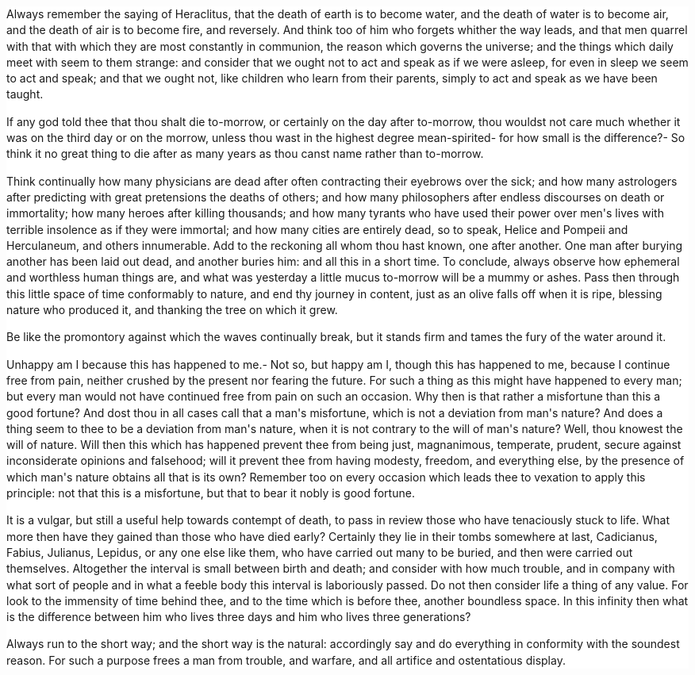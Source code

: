 Always remember the saying of Heraclitus, that the death of earth is to become water, and the death of water is to become air, and the death of air is to become fire, and reversely. And think too of him who forgets whither the way leads, and that men quarrel with that with which they are most constantly in communion, the reason which governs the universe; and the things which daily meet with seem to them strange: and consider that we ought not to act and speak as if we were asleep, for even in sleep we seem to act and speak; and that we ought not, like children who learn from their parents, simply to act and speak as we have been taught. 

If any god told thee that thou shalt die to-morrow, or certainly on the day after to-morrow, thou wouldst not care much whether it was on the third day or on the morrow, unless thou wast in the highest degree mean-spirited- for how small is the difference?- So think it no great thing to die after as many years as thou canst name rather than to-morrow. 

Think continually how many physicians are dead after often contracting their eyebrows over the sick; and how many astrologers after predicting with great pretensions the deaths of others; and how many philosophers after endless discourses on death or immortality; how many heroes after killing thousands; and how many tyrants who have used their power over men's lives with terrible insolence as if they were immortal; and how many cities are entirely dead, so to speak, Helice and Pompeii and Herculaneum, and others innumerable. Add to the reckoning all whom thou hast known, one after another. One man after burying another has been laid out dead, and another buries him: and all this in a short time. To conclude, always observe how ephemeral and worthless human things are, and what was yesterday a little mucus to-morrow will be a mummy or ashes. Pass then through this little space of time conformably to nature, and end thy journey in content, just as an olive falls off when it is ripe, blessing nature who produced it, and thanking the tree on which it grew. 

Be like the promontory against which the waves continually break, but it stands firm and tames the fury of the water around it.

Unhappy am I because this has happened to me.- Not so, but happy am I, though this has happened to me, because I continue free from pain, neither crushed by the present nor fearing the future. For such a thing as this might have happened to every man; but every man would not have continued free from pain on such an occasion. Why then is that rather a misfortune than this a good fortune? And dost thou in all cases call that a man's misfortune, which is not a deviation from man's nature? And does a thing seem to thee to be a deviation from man's nature, when it is not contrary to the will of man's nature? Well, thou knowest the will of nature. Will then this which has happened prevent thee from being just, magnanimous, temperate, prudent, secure against inconsiderate opinions and falsehood; will it prevent thee from having modesty, freedom, and everything else, by the presence of which man's nature obtains all that is its own? Remember too on every occasion which leads thee to vexation to apply this principle: not that this is a misfortune, but that to bear it nobly is good fortune.

It is a vulgar, but still a useful help towards contempt of death, to pass in review those who have tenaciously stuck to life. What more then have they gained than those who have died early? Certainly they lie in their tombs somewhere at last, Cadicianus, Fabius, Julianus, Lepidus, or any one else like them, who have carried out many to be buried, and then were carried out themselves. Altogether the interval is small between birth and death; and consider with how much trouble, and in company with what sort of people and in what a feeble body this interval is laboriously passed. Do not then consider life a thing of any value. For look to the immensity of time behind thee, and to the time which is before thee, another boundless space. In this infinity then what is the difference between him who lives three days and him who lives three generations? 

Always run to the short way; and the short way is the natural: accordingly say and do everything in conformity with the soundest reason. For such a purpose frees a man from trouble, and warfare, and all artifice and ostentatious display. 
